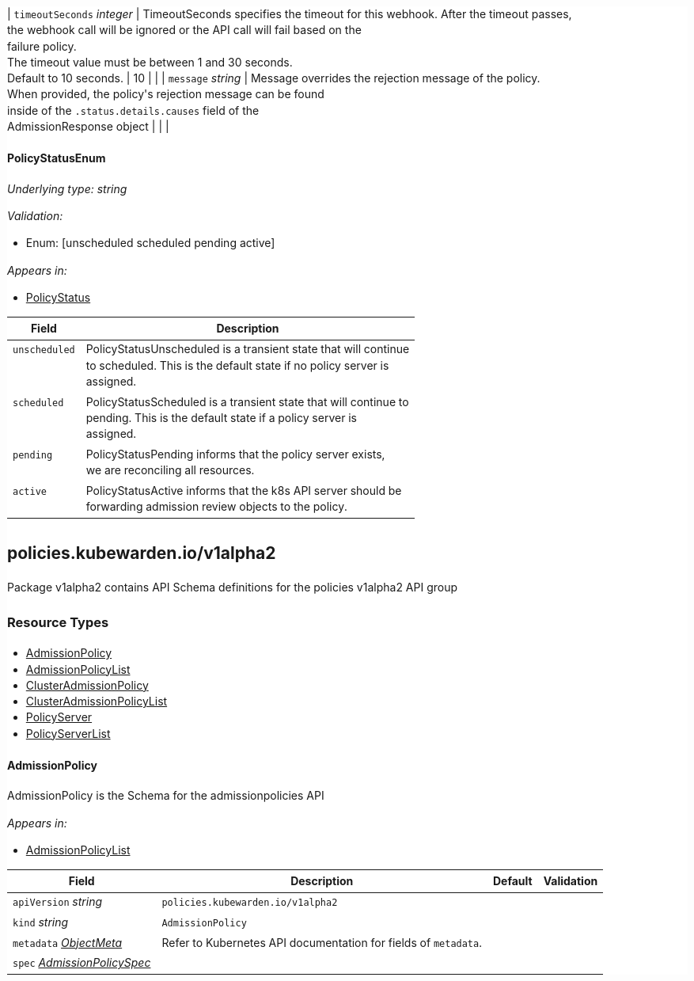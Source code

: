 | `timeoutSeconds` _integer_                                                                                                                               | TimeoutSeconds specifies the timeout for this webhook. After the timeout passes,<br />the webhook call will be ignored or the API call will fail based on the<br />failure policy.<br />The timeout value must be between 1 and 30 seconds.<br />Default to 10 seconds.                                                                                                                                                                                                                                                                                                                                                                                                                                                                                                                                                                                                                                                                                                                                                                  | 10      |                                |
| `message` _string_                                                                                                                                       | Message overrides the rejection message of the policy.<br />When provided, the policy's rejection message can be found<br />inside of the `.status.details.causes` field of the<br />AdmissionResponse object                                                                                                                                                                                                                                                                                                                                                                                                                                                                                                                                                                                                                                                                                                                                                                                                                            |         |                                |

#### PolicyStatusEnum

_Underlying type:_ _string_

_Validation:_

- Enum: [unscheduled scheduled pending active]

_Appears in:_

- [PolicyStatus](#policystatus)

| Field         | Description                                                                                                                                              |
| ------------- | -------------------------------------------------------------------------------------------------------------------------------------------------------- |
| `unscheduled` | PolicyStatusUnscheduled is a transient state that will continue<br />to scheduled. This is the default state if no policy server is<br />assigned.<br /> |
| `scheduled`   | PolicyStatusScheduled is a transient state that will continue to<br />pending. This is the default state if a policy server is<br />assigned.<br />      |
| `pending`     | PolicyStatusPending informs that the policy server exists,<br />we are reconciling all resources.<br />                                                  |
| `active`      | PolicyStatusActive informs that the k8s API server should be<br />forwarding admission review objects to the policy.<br />                               |

## policies.kubewarden.io/v1alpha2

Package v1alpha2 contains API Schema definitions for the policies v1alpha2 API group

### Resource Types

- [AdmissionPolicy](#admissionpolicy)
- [AdmissionPolicyList](#admissionpolicylist)
- [ClusterAdmissionPolicy](#clusteradmissionpolicy)
- [ClusterAdmissionPolicyList](#clusteradmissionpolicylist)
- [PolicyServer](#policyserver)
- [PolicyServerList](#policyserverlist)

#### AdmissionPolicy

AdmissionPolicy is the Schema for the admissionpolicies API

_Appears in:_

- [AdmissionPolicyList](#admissionpolicylist)

| Field                                                                                                              | Description                                                     | Default | Validation |
| ------------------------------------------------------------------------------------------------------------------ | --------------------------------------------------------------- | ------- | ---------- |
| `apiVersion` _string_                                                                                              | `policies.kubewarden.io/v1alpha2`                               |         |            |
| `kind` _string_                                                                                                    | `AdmissionPolicy`                                               |         |            |
| `metadata` _[ObjectMeta](https://kubernetes.io/docs/reference/generated/kubernetes-api/v1.31/#objectmeta-v1-meta)_ | Refer to Kubernetes API documentation for fields of `metadata`. |         |            |
| `spec` _[AdmissionPolicySpec](#admissionpolicyspec)_                                                               |                                                                 |         |            |
